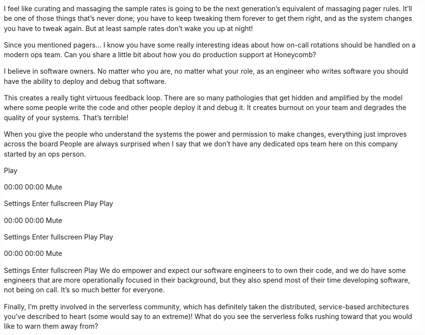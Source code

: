 I feel like curating and massaging the sample rates is going to be the next generation’s equivalent of massaging pager rules. It’ll be one of those things that’s never done; you have to keep tweaking them forever to get them right, and as the system changes you have to tweak again. But at least sample rates don’t wake you up at night!

Since you mentioned pagers… I know you have some really interesting ideas about how on-call rotations should be handled on a modern ops team. Can you share a little bit about how you do production support at Honeycomb?

I believe in software owners. No matter who you are, no matter what your role, as an engineer who writes software you should have the ability to deploy and debug that software.

This creates a really tight virtuous feedback loop. There are so many pathologies that get hidden and amplified by the model where some people write the code and other people deploy it and debug it. It creates burnout on your team and degrades the quality of your systems. That’s terrible!

When you give the people who understand the systems the power and permission to make changes, everything just improves across the board People are always surprised when I say that we don’t have any dedicated ops team here on this company started by an ops person.

Play


00:00
00:00
Mute

Settings
Enter fullscreen
Play
Play


00:00
00:00
Mute

Settings
Enter fullscreen
Play
Play


00:00
00:00
Mute

Settings
Enter fullscreen
Play
We do empower and expect our software engineers to to own their code, and we do have some engineers that are more operationally focused in their background, but they also spend most of their time developing software, not being on call. It’s so much better for everyone.

Finally, I’m pretty involved in the serverless community, which has definitely taken the distributed, service-based architectures you’ve described to heart (some would say to an extreme)! What do you see the serverless folks rushing toward that you would like to warn them away from?
